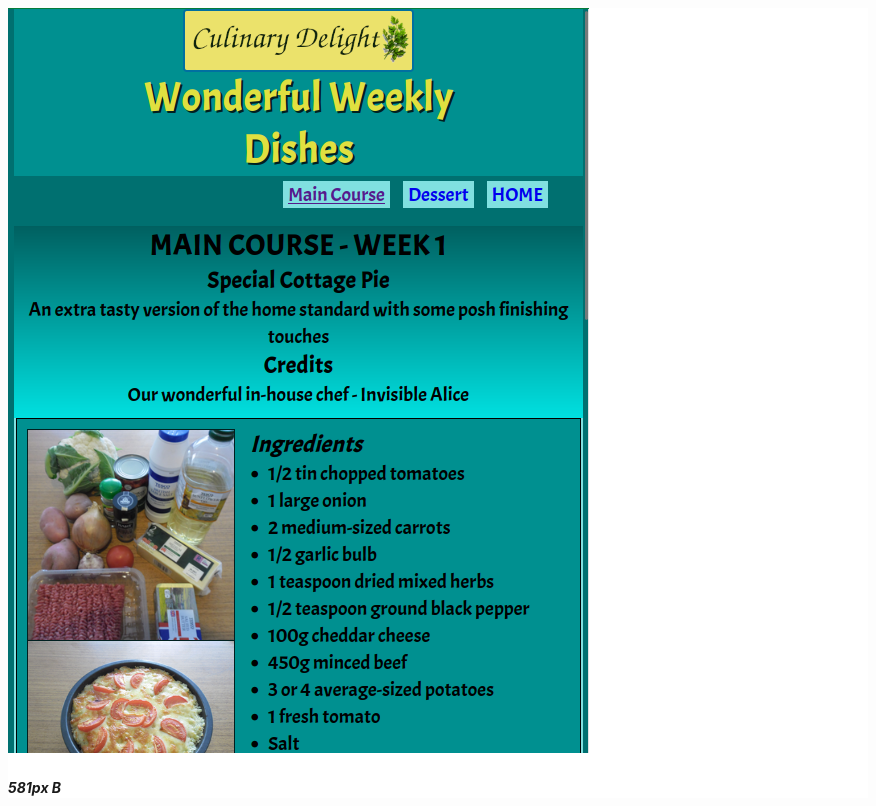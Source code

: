 ![Recipe Page Screen Shot 581px A](/doc/readme-images/recipe-page-581-a-crop.png "Recipe Page Screen Shot 581px A")
##### 581px B